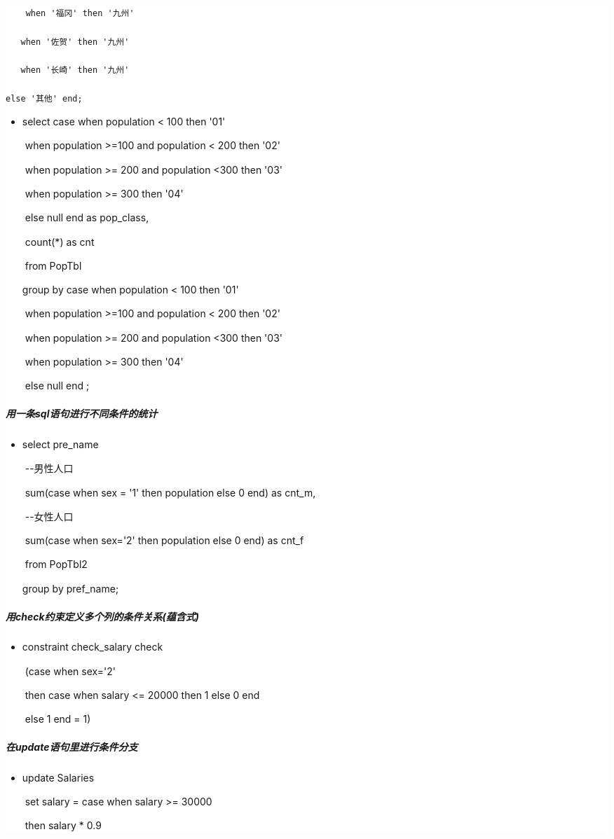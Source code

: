 	 	when '福冈' then '九州'

	​	when '佐贺' then '九州'

	​	when '长崎' then '九州'

	else '其他' end;

* select case when population < 100 then '01' 

	​					when population >=100 and population < 200 then '02'

	​					when population >= 200 and population <300 then '03'

	​					when population >= 300 then '04'

	​			else null end as pop_class,

	​			count(*) as cnt

	​	from PopTbl

	group by case when population < 100 then '01' 

	​					when population >=100 and population < 200 then '02'

	​					when population >= 200 and population <300 then '03'

	​					when population >= 300 then '04'

	​			else null end ;

##### 用一条sql语句进行不同条件的统计

* select pre_name

	​			--男性人口

	​			sum(case when sex = '1' then population else 0 end) as cnt_m,

	​			--女性人口

	​			sum(case when sex='2' then population else 0 end) as cnt_f

	​	from PopTbl2

	group by pref_name;

##### 用check约束定义多个列的条件关系(蕴含式)

* constraint check_salary check 

	​					(case when sex='2' 

	​								then case when salary <= 20000 then 1 else 0 end 

	​								else 1 end = 1)

##### 在update语句里进行条件分支

* update Salaries 

	​		set salary = case when salary >= 30000

	​										then salary * 0.9
